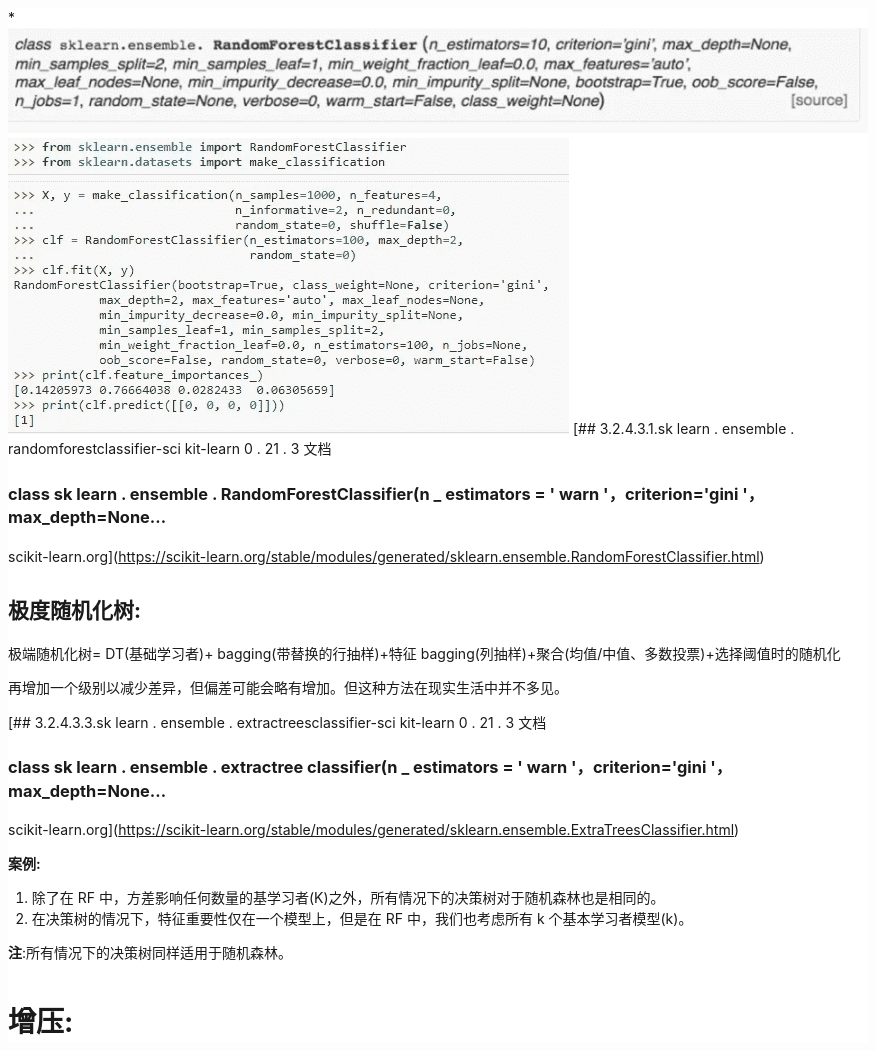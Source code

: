 *![](img/514d9bdd66860cc07f7cdc24b4f554bb.png)**![](img/defafff7b029eb461f6f6705e5041493.png)**[](https://scikit-learn.org/stable/modules/generated/sklearn.ensemble.RandomForestClassifier.html) [## 3.2.4.3.1.sk learn . ensemble . randomforestclassifier-sci kit-learn 0 . 21 . 3 文档

### class sk learn . ensemble . RandomForestClassifier(n _ estimators = ' warn '，criterion='gini '，max_depth=None…

scikit-learn.org](https://scikit-learn.org/stable/modules/generated/sklearn.ensemble.RandomForestClassifier.html) 

## **极度随机化树:**

极端随机化树= DT(基础学习者)+ bagging(带替换的行抽样)+特征 bagging(列抽样)+聚合(均值/中值、多数投票)+选择阈值时的随机化

再增加一个级别以减少差异，但偏差可能会略有增加。但这种方法在现实生活中并不多见。

[](https://scikit-learn.org/stable/modules/generated/sklearn.ensemble.ExtraTreesClassifier.html) [## 3.2.4.3.3.sk learn . ensemble . extractreesclassifier-sci kit-learn 0 . 21 . 3 文档

### class sk learn . ensemble . extractree classifier(n _ estimators = ' warn '，criterion='gini '，max_depth=None…

scikit-learn.org](https://scikit-learn.org/stable/modules/generated/sklearn.ensemble.ExtraTreesClassifier.html) 

**案例:**

1.  除了在 RF 中，方差影响任何数量的基学习者(K)之外，所有情况下的决策树对于随机森林也是相同的。
2.  在决策树的情况下，特征重要性仅在一个模型上，但是在 RF 中，我们也考虑所有 k 个基本学习者模型(k)。

**注**:所有情况下的决策树同样适用于随机森林。

# 增压:
